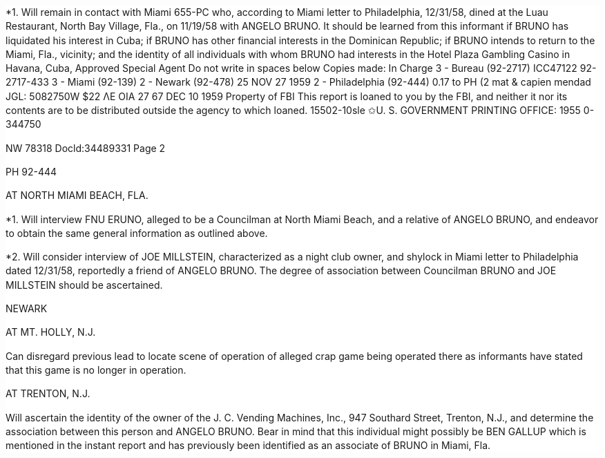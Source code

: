 *1. Will remain in contact with Miami 655-PC who,
according to Miami letter to Philadelphia, 12/31/58, dined
at the Luau Restaurant, North Bay Village, Fla., on
11/19/58 with ANGELO BRUNO. It should be learned from this
informant if BRUNO has liquidated his interest in Cuba;
if BRUNO has other financial interests in the Dominican
Republic; if BRUNO intends to return to the Miami, Fla.,
vicinity; and the identity of all individuals with whom
BRUNO had interests in the Hotel Plaza Gambling Casino in
Havana, Cuba,
Approved Special Agent Do not write in spaces below
Copies made: In Charge
3 - Bureau (92-2717) ICC47122 92-2717-433
3 - Miami (92-139)
2 - Newark (92-478) 25 NOV 27 1959
2 - Philadelphia (92-444)
0.17 to PH (2 mat & capien mendad
JGL: 5082750W $22
ΛΕ ΟΙΑ
27
67 DEC 10 1959
Property of FBI This report is loaned to you by the FBI, and neither it nor its contents are to be distributed outside the agency to which loaned.
15502-10sle
✩U. S. GOVERNMENT PRINTING OFFICE: 1955 0-344750

NW 78318 Docld:34489331 Page 2

PH 92-444

AT NORTH MIAMI BEACH, FLA.

*1. Will interview FNU ERUNO, alleged to be a
Councilman at North Miami Beach, and a relative of ANGELO
BRUNO, and endeavor to obtain the same general information
as outlined above.

*2. Will consider interview of JOE MILLSTEIN,
characterized as a night club owner, and shylock in Miami
letter to Philadelphia dated 12/31/58, reportedly a friend
of ANGELO BRUNO. The degree of association between
Councilman BRUNO and JOE MILLSTEIN should be ascertained.

NEWARK

AT MT. HOLLY, N.J.

Can disregard previous lead to locate scene of
operation of alleged crap game being operated there as
informants have stated that this game is no longer in
operation.

AT TRENTON, N.J.

Will ascertain the identity of the owner of the
J. C. Vending Machines, Inc., 947 Southard Street, Trenton,
N.J., and determine the association between this person and
ANGELO BRUNO. Bear in mind that this individual might
possibly be BEN GALLUP which is mentioned in the instant
report and has previously been identified as an associate
of BRUNO in Miami, Fla.
